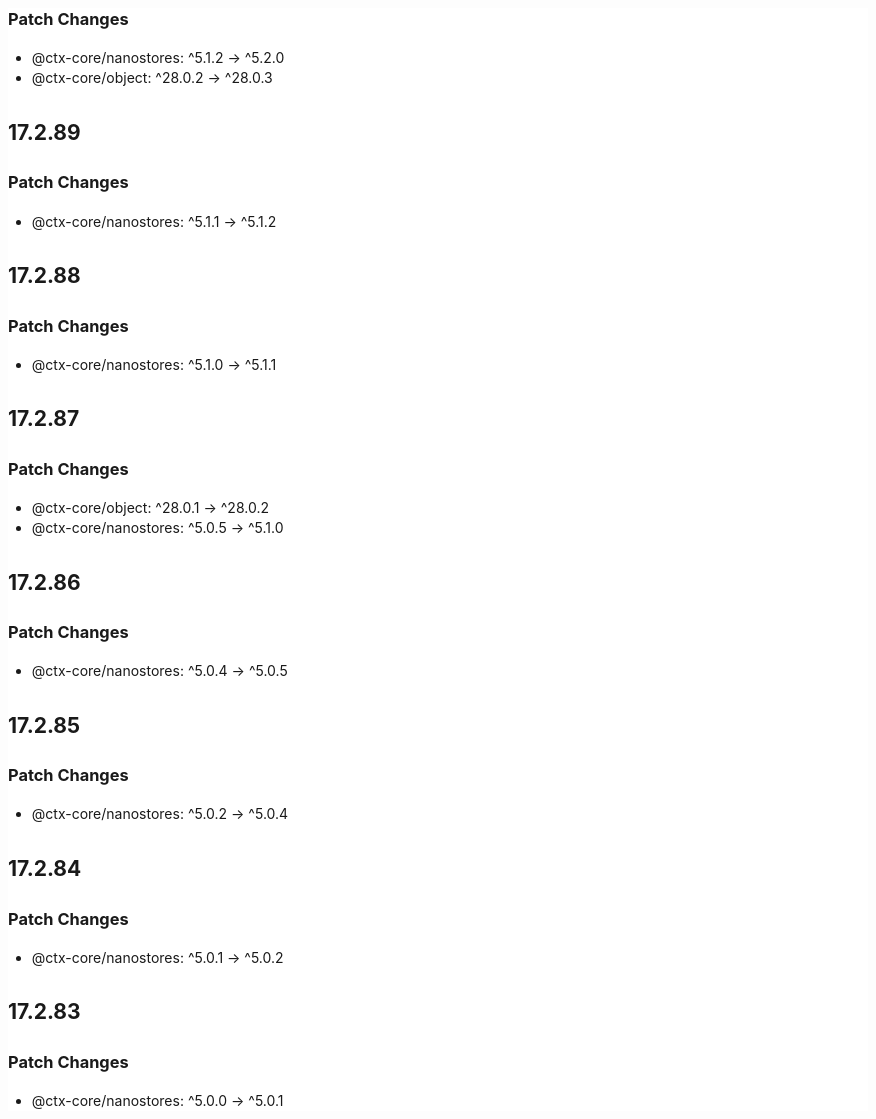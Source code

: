 ### Patch Changes

- @ctx-core/nanostores: ^5.1.2 -> ^5.2.0
- @ctx-core/object: ^28.0.2 -> ^28.0.3

## 17.2.89

### Patch Changes

- @ctx-core/nanostores: ^5.1.1 -> ^5.1.2

## 17.2.88

### Patch Changes

- @ctx-core/nanostores: ^5.1.0 -> ^5.1.1

## 17.2.87

### Patch Changes

- @ctx-core/object: ^28.0.1 -> ^28.0.2
- @ctx-core/nanostores: ^5.0.5 -> ^5.1.0

## 17.2.86

### Patch Changes

- @ctx-core/nanostores: ^5.0.4 -> ^5.0.5

## 17.2.85

### Patch Changes

- @ctx-core/nanostores: ^5.0.2 -> ^5.0.4

## 17.2.84

### Patch Changes

- @ctx-core/nanostores: ^5.0.1 -> ^5.0.2

## 17.2.83

### Patch Changes

- @ctx-core/nanostores: ^5.0.0 -> ^5.0.1
